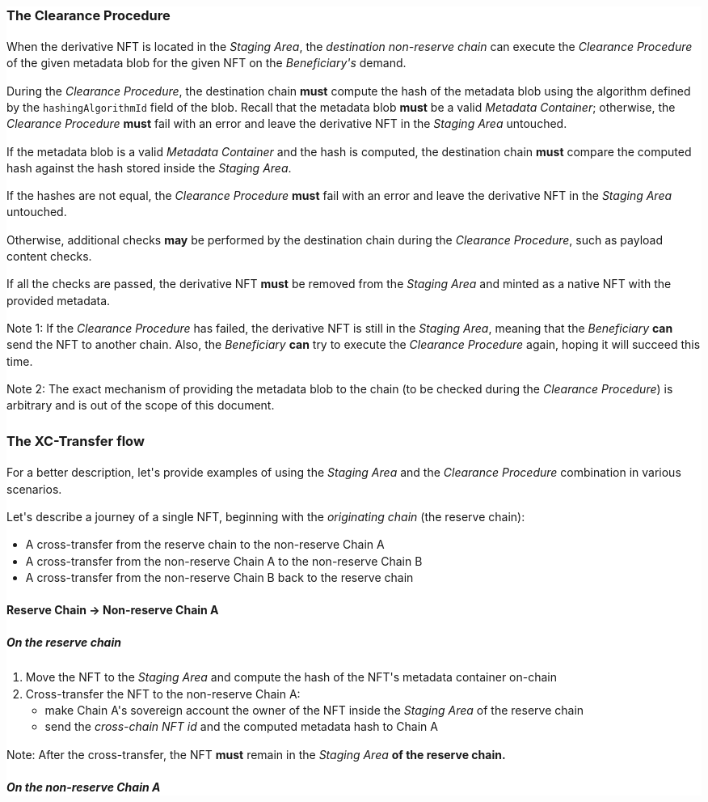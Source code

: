 ### The Clearance Procedure

When the derivative NFT is located in the *Staging Area*, the *destination non-reserve chain* can execute the *Clearance Procedure* of the given metadata blob for the given NFT on the *Beneficiary's* demand.

During the *Clearance Procedure*, the destination chain **must** compute the hash of the metadata blob using the algorithm defined by the `hashingAlgorithmId` field of the blob. Recall that the metadata blob **must** be a valid *Metadata Container*; otherwise, the *Clearance Procedure* **must** fail with an error and leave the derivative NFT in the *Staging Area* untouched.

If the metadata blob is a valid *Metadata Container* and the hash is computed, the destination chain **must** compare the computed hash against the hash stored inside the *Staging Area*.

If the hashes are not equal, the *Clearance Procedure* **must** fail with an error and leave the derivative NFT in the *Staging Area* untouched.

Otherwise, additional checks **may** be performed by the destination chain during the *Clearance Procedure*, such as payload content checks.

If all the checks are passed, the derivative NFT **must** be removed from the *Staging Area* and minted as a native NFT with the provided metadata.

Note 1: If the *Clearance Procedure* has failed, the derivative NFT is still in the *Staging Area*, meaning that the *Beneficiary* **can** send the NFT to another chain. Also, the *Beneficiary* **can** try to execute the *Clearance Procedure* again, hoping it will succeed this time.

Note 2: The exact mechanism of providing the metadata blob to the chain (to be checked during the *Clearance Procedure*) is arbitrary and is out of the scope of this document.

### The XC-Transfer flow

For a better description, let's provide examples of using the *Staging Area* and the *Clearance Procedure* combination in various scenarios.

Let's describe a journey of a single NFT, beginning with the *originating chain* (the reserve chain):
* A cross-transfer from the reserve chain to the non-reserve Chain A
* A cross-transfer from the non-reserve Chain A to the non-reserve Chain B
* A cross-transfer from the non-reserve Chain B back to the reserve chain

#### Reserve Chain → Non-reserve Chain A

##### On the reserve chain

1. Move the NFT to the *Staging Area* and compute the hash of the NFT's metadata container on-chain
2. Cross-transfer the NFT to the non-reserve Chain A:
    * make Chain A's sovereign account the owner of the NFT inside the *Staging Area* of the reserve chain
    * send the *cross-chain NFT id* and the computed metadata hash to Chain A

Note: After the cross-transfer, the NFT **must** remain in the *Staging Area* **of the reserve chain.**

##### On the non-reserve Chain A
